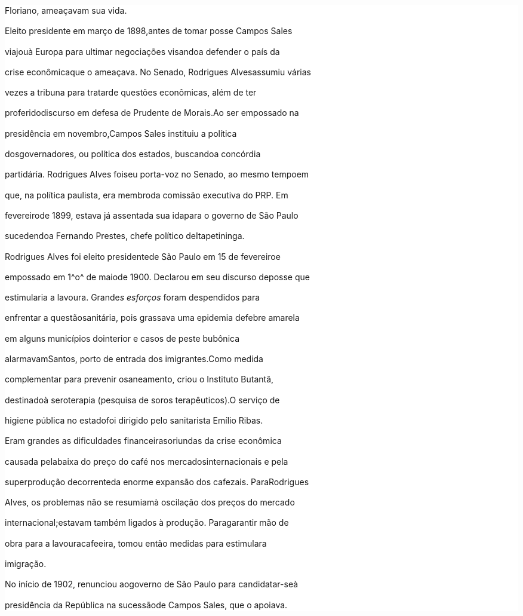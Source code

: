 Floriano, ameaçavam sua vida.



Eleito presidente em março de 1898,antes de tomar posse Campos Sales

viajouà Europa para ultimar negociações visandoa defender o país da

crise econômicaque o ameaçava. No Senado, Rodrigues Alvesassumiu várias

vezes a tribuna para tratarde questões econômicas, além de ter

proferidodiscurso em defesa de Prudente de Morais.Ao ser empossado na

presidência em novembro,Campos Sales instituiu a política

dosgovernadores, ou política dos estados, buscandoa concórdia

partidária. Rodrigues Alves foiseu porta-voz no Senado, ao mesmo tempoem

que, na política paulista, era membroda comissão executiva do PRP. Em

fevereirode 1899, estava já assentada sua idapara o governo de São Paulo

sucedendoa Fernando Prestes, chefe político deItapetininga.



Rodrigues Alves foi eleito presidentede São Paulo em 15 de fevereiroe

empossado em 1^o^ de maiode 1900. Declarou em seu discurso deposse que

estimularia a lavoura. Grande*s esforços* foram despendidos para

enfrentar a questãosanitária, pois grassava uma epidemia defebre amarela

em alguns municípios dointerior e casos de peste bubônica

alarmavamSantos, porto de entrada dos imigrantes.Como medida

complementar para prevenir osaneamento, criou o Instituto Butantã,

destinadoà seroterapia (pesquisa de soros terapêuticos).O serviço de

higiene pública no estadofoi dirigido pelo sanitarista Emílio Ribas.



Eram grandes as dificuldades financeirasoriundas da crise econômica

causada pelabaixa do preço do café nos mercadosinternacionais e pela

superprodução decorrenteda enorme expansão dos cafezais. ParaRodrigues

Alves, os problemas não se resumiamà oscilação dos preços do mercado

internacional;estavam também ligados à produção. Paragarantir mão de

obra para a lavouracafeeira, tomou então medidas para estimulara

imigração.



No início de 1902, renunciou aogoverno de São Paulo para candidatar-seà

presidência da República na sucessãode Campos Sales, que o apoiava.
